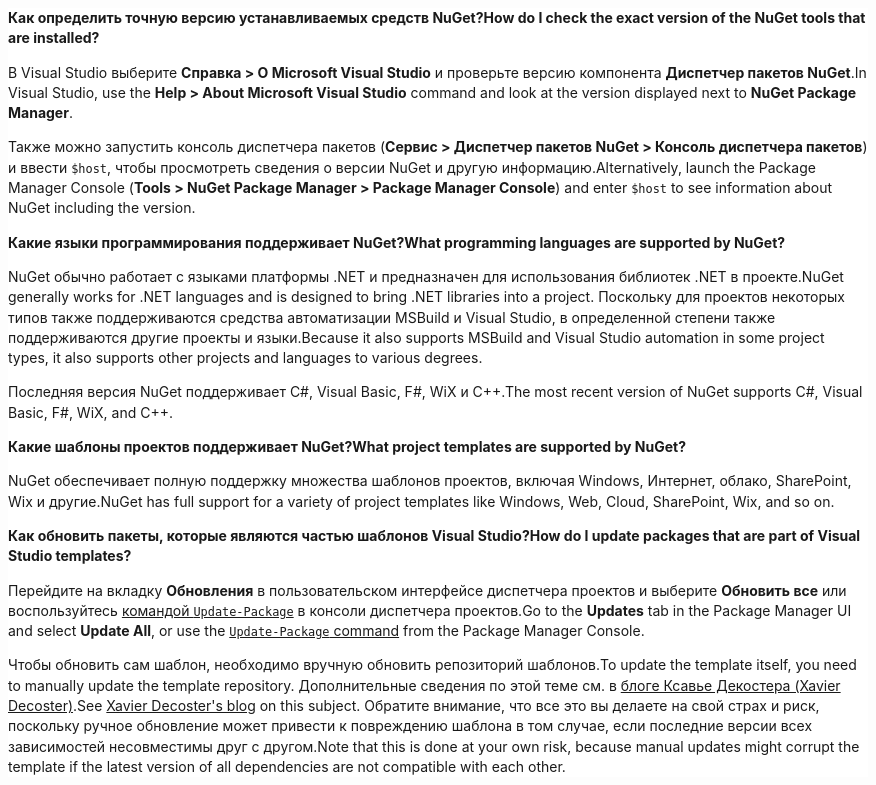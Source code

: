 <span data-ttu-id="8bab7-123">**Как определить точную версию устанавливаемых средств NuGet?**</span><span class="sxs-lookup"><span data-stu-id="8bab7-123">**How do I check the exact version of the NuGet tools that are installed?**</span></span>

<span data-ttu-id="8bab7-124">В Visual Studio выберите **Справка > О Microsoft Visual Studio** и проверьте версию компонента **Диспетчер пакетов NuGet**.</span><span class="sxs-lookup"><span data-stu-id="8bab7-124">In Visual Studio, use the **Help > About Microsoft Visual Studio** command and look at the version displayed next to **NuGet Package Manager**.</span></span>

<span data-ttu-id="8bab7-125">Также можно запустить консоль диспетчера пакетов (**Сервис > Диспетчер пакетов NuGet > Консоль диспетчера пакетов**) и ввести `$host`, чтобы просмотреть сведения о версии NuGet и другую информацию.</span><span class="sxs-lookup"><span data-stu-id="8bab7-125">Alternatively, launch the Package Manager Console (**Tools > NuGet Package Manager > Package Manager Console**) and enter `$host` to see information about NuGet including the version.</span></span>

<span data-ttu-id="8bab7-126">**Какие языки программирования поддерживает NuGet?**</span><span class="sxs-lookup"><span data-stu-id="8bab7-126">**What programming languages are supported by NuGet?**</span></span>

<span data-ttu-id="8bab7-127">NuGet обычно работает с языками платформы .NET и предназначен для использования библиотек .NET в проекте.</span><span class="sxs-lookup"><span data-stu-id="8bab7-127">NuGet generally works for .NET languages and is designed to bring .NET libraries into a project.</span></span> <span data-ttu-id="8bab7-128">Поскольку для проектов некоторых типов также поддерживаются средства автоматизации MSBuild и Visual Studio, в определенной степени также поддерживаются другие проекты и языки.</span><span class="sxs-lookup"><span data-stu-id="8bab7-128">Because it also supports MSBuild and Visual Studio automation in some project types, it also supports other projects and languages to various degrees.</span></span>

<span data-ttu-id="8bab7-129">Последняя версия NuGet поддерживает C#, Visual Basic, F#, WiX и C++.</span><span class="sxs-lookup"><span data-stu-id="8bab7-129">The most recent version of NuGet supports C#, Visual Basic, F#, WiX, and C++.</span></span>

<span data-ttu-id="8bab7-130">**Какие шаблоны проектов поддерживает NuGet?**</span><span class="sxs-lookup"><span data-stu-id="8bab7-130">**What project templates are supported by NuGet?**</span></span>

<span data-ttu-id="8bab7-131">NuGet обеспечивает полную поддержку множества шаблонов проектов, включая Windows, Интернет, облако, SharePoint, Wix и другие.</span><span class="sxs-lookup"><span data-stu-id="8bab7-131">NuGet has full support for a variety of project templates like Windows, Web, Cloud, SharePoint, Wix, and so on.</span></span>

<span data-ttu-id="8bab7-132">**Как обновить пакеты, которые являются частью шаблонов Visual Studio?**</span><span class="sxs-lookup"><span data-stu-id="8bab7-132">**How do I update packages that are part of Visual Studio templates?**</span></span>

<span data-ttu-id="8bab7-133">Перейдите на вкладку **Обновления** в пользовательском интерфейсе диспетчера проектов и выберите **Обновить все** или воспользуйтесь [командой `Update-Package`](../tools/ps-ref-update-package.md) в консоли диспетчера проектов.</span><span class="sxs-lookup"><span data-stu-id="8bab7-133">Go to the **Updates** tab in the Package Manager UI and select **Update All**, or use the [`Update-Package` command](../tools/ps-ref-update-package.md) from the Package Manager Console.</span></span>

<span data-ttu-id="8bab7-134">Чтобы обновить сам шаблон, необходимо вручную обновить репозиторий шаблонов.</span><span class="sxs-lookup"><span data-stu-id="8bab7-134">To update the template itself, you need to manually update the template repository.</span></span> <span data-ttu-id="8bab7-135">Дополнительные сведения по этой теме см. в [блоге Ксавье Декостера (Xavier Decoster)](http://www.xavierdecoster.com/update-project-template-to-latest-nuget-packages).</span><span class="sxs-lookup"><span data-stu-id="8bab7-135">See [Xavier Decoster's blog](http://www.xavierdecoster.com/update-project-template-to-latest-nuget-packages) on this subject.</span></span> <span data-ttu-id="8bab7-136">Обратите внимание, что все это вы делаете на свой страх и риск, поскольку ручное обновление может привести к повреждению шаблона в том случае, если последние версии всех зависимостей несовместимы друг с другом.</span><span class="sxs-lookup"><span data-stu-id="8bab7-136">Note that this is done at your own risk, because manual updates might corrupt the template if the latest version of all dependencies are not compatible with each other.</span></span>
